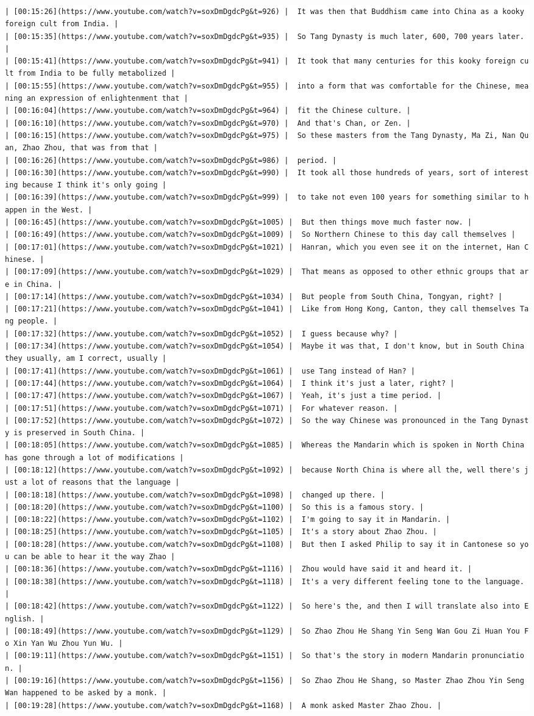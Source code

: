    | [00:15:26](https://www.youtube.com/watch?v=soxDmDgdcPg&t=926) |  It was then that Buddhism came into China as a kooky foreign cult from India. |
    | [00:15:35](https://www.youtube.com/watch?v=soxDmDgdcPg&t=935) |  So Tang Dynasty is much later, 600, 700 years later. |
    | [00:15:41](https://www.youtube.com/watch?v=soxDmDgdcPg&t=941) |  It took that many centuries for this kooky foreign cult from India to be fully metabolized |
    | [00:15:55](https://www.youtube.com/watch?v=soxDmDgdcPg&t=955) |  into a form that was comfortable for the Chinese, meaning an expression of enlightenment that |
    | [00:16:04](https://www.youtube.com/watch?v=soxDmDgdcPg&t=964) |  fit the Chinese culture. |
    | [00:16:10](https://www.youtube.com/watch?v=soxDmDgdcPg&t=970) |  And that's Chan, or Zen. |
    | [00:16:15](https://www.youtube.com/watch?v=soxDmDgdcPg&t=975) |  So these masters from the Tang Dynasty, Ma Zi, Nan Quan, Zhao Zhou, that was from that |
    | [00:16:26](https://www.youtube.com/watch?v=soxDmDgdcPg&t=986) |  period. |
    | [00:16:30](https://www.youtube.com/watch?v=soxDmDgdcPg&t=990) |  It took all those hundreds of years, sort of interesting because I think it's only going |
    | [00:16:39](https://www.youtube.com/watch?v=soxDmDgdcPg&t=999) |  to take not even 100 years for something similar to happen in the West. |
    | [00:16:45](https://www.youtube.com/watch?v=soxDmDgdcPg&t=1005) |  But then things move much faster now. |
    | [00:16:49](https://www.youtube.com/watch?v=soxDmDgdcPg&t=1009) |  So Northern Chinese to this day call themselves |
    | [00:17:01](https://www.youtube.com/watch?v=soxDmDgdcPg&t=1021) |  Hanran, which you even see it on the internet, Han Chinese. |
    | [00:17:09](https://www.youtube.com/watch?v=soxDmDgdcPg&t=1029) |  That means as opposed to other ethnic groups that are in China. |
    | [00:17:14](https://www.youtube.com/watch?v=soxDmDgdcPg&t=1034) |  But people from South China, Tongyan, right? |
    | [00:17:21](https://www.youtube.com/watch?v=soxDmDgdcPg&t=1041) |  Like from Hong Kong, Canton, they call themselves Tang people. |
    | [00:17:32](https://www.youtube.com/watch?v=soxDmDgdcPg&t=1052) |  I guess because why? |
    | [00:17:34](https://www.youtube.com/watch?v=soxDmDgdcPg&t=1054) |  Maybe it was that, I don't know, but in South China they usually, am I correct, usually |
    | [00:17:41](https://www.youtube.com/watch?v=soxDmDgdcPg&t=1061) |  use Tang instead of Han? |
    | [00:17:44](https://www.youtube.com/watch?v=soxDmDgdcPg&t=1064) |  I think it's just a later, right? |
    | [00:17:47](https://www.youtube.com/watch?v=soxDmDgdcPg&t=1067) |  Yeah, it's just a time period. |
    | [00:17:51](https://www.youtube.com/watch?v=soxDmDgdcPg&t=1071) |  For whatever reason. |
    | [00:17:52](https://www.youtube.com/watch?v=soxDmDgdcPg&t=1072) |  So the way Chinese was pronounced in the Tang Dynasty is preserved in South China. |
    | [00:18:05](https://www.youtube.com/watch?v=soxDmDgdcPg&t=1085) |  Whereas the Mandarin which is spoken in North China has gone through a lot of modifications |
    | [00:18:12](https://www.youtube.com/watch?v=soxDmDgdcPg&t=1092) |  because North China is where all the, well there's just a lot of reasons that the language |
    | [00:18:18](https://www.youtube.com/watch?v=soxDmDgdcPg&t=1098) |  changed up there. |
    | [00:18:20](https://www.youtube.com/watch?v=soxDmDgdcPg&t=1100) |  So this is a famous story. |
    | [00:18:22](https://www.youtube.com/watch?v=soxDmDgdcPg&t=1102) |  I'm going to say it in Mandarin. |
    | [00:18:25](https://www.youtube.com/watch?v=soxDmDgdcPg&t=1105) |  It's a story about Zhao Zhou. |
    | [00:18:28](https://www.youtube.com/watch?v=soxDmDgdcPg&t=1108) |  But then I asked Philip to say it in Cantonese so you can be able to hear it the way Zhao |
    | [00:18:36](https://www.youtube.com/watch?v=soxDmDgdcPg&t=1116) |  Zhou would have said it and heard it. |
    | [00:18:38](https://www.youtube.com/watch?v=soxDmDgdcPg&t=1118) |  It's a very different feeling tone to the language. |
    | [00:18:42](https://www.youtube.com/watch?v=soxDmDgdcPg&t=1122) |  So here's the, and then I will translate also into English. |
    | [00:18:49](https://www.youtube.com/watch?v=soxDmDgdcPg&t=1129) |  So Zhao Zhou He Shang Yin Seng Wan Gou Zi Huan You Fo Xin Yan Wu Zhou Yun Wu. |
    | [00:19:11](https://www.youtube.com/watch?v=soxDmDgdcPg&t=1151) |  So that's the story in modern Mandarin pronunciation. |
    | [00:19:16](https://www.youtube.com/watch?v=soxDmDgdcPg&t=1156) |  So Zhao Zhou He Shang, so Master Zhao Zhou Yin Seng Wan happened to be asked by a monk. |
    | [00:19:28](https://www.youtube.com/watch?v=soxDmDgdcPg&t=1168) |  A monk asked Master Zhao Zhou. |